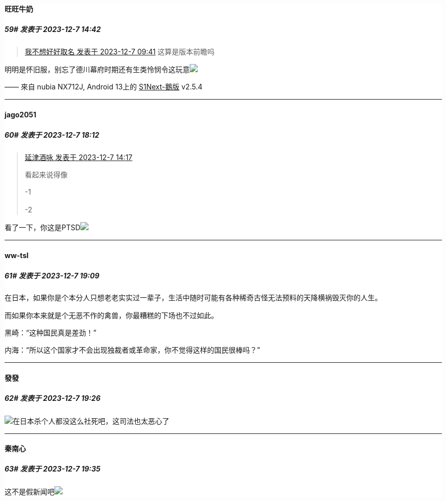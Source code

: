 ####  旺旺牛奶  
##### 59#       发表于 2023-12-7 14:42

<blockquote><a href="httphttps://bbs.saraba1st.com/2b/forum.php?mod=redirect&amp;goto=findpost&amp;pid=63248575&amp;ptid=2163212" target="_blank">我不想好好取名 发表于 2023-12-7 09:41</a>
这算是版本前瞻吗</blockquote>
明明是怀旧服，别忘了德川幕府时期还有生类怜悯令这玩意<img src="https://static.saraba1st.com/image/smiley/face2017/067.png" referrerpolicy="no-referrer">

—— 來自 nubia NX712J, Android 13上的 [S1Next-鵝版](https://github.com/ykrank/S1-Next/releases) v2.5.4

*****

####  jago2051  
##### 60#       发表于 2023-12-7 18:12

<blockquote><a href="httphttps://bbs.saraba1st.com/2b/forum.php?mod=redirect&amp;goto=findpost&amp;pid=63251413&amp;ptid=2163212" target="_blank">延津酒咏 发表于 2023-12-7 14:17</a>

看起来说得像

-1

-2</blockquote>
看了一下，你这是PTSD<img src="https://static.saraba1st.com/image/smiley/face2017/068.png" referrerpolicy="no-referrer">


*****

####  ww-tsl  
##### 61#       发表于 2023-12-7 19:09

在日本，如果你是个本分人只想老老实实过一辈子，生活中随时可能有各种稀奇古怪无法预料的天降横祸毁灭你的人生。

而如果你本来就是个无恶不作的禽兽，你最糟糕的下场也不过如此。

黑崎：“这种国民真是差劲！”

内海：“所以这个国家才不会出现独裁者或革命家，你不觉得这样的国民很棒吗？”


*****

####  發發  
##### 62#       发表于 2023-12-7 19:26

<img src="https://static.saraba1st.com/image/smiley/face2017/067.png" referrerpolicy="no-referrer">在日本杀个人都没这么社死吧，这司法也太恶心了


*****

####  秦南心  
##### 63#       发表于 2023-12-7 19:35

这不是假新闻吧<img src="https://static.saraba1st.com/image/smiley/face2017/067.png" referrerpolicy="no-referrer">
